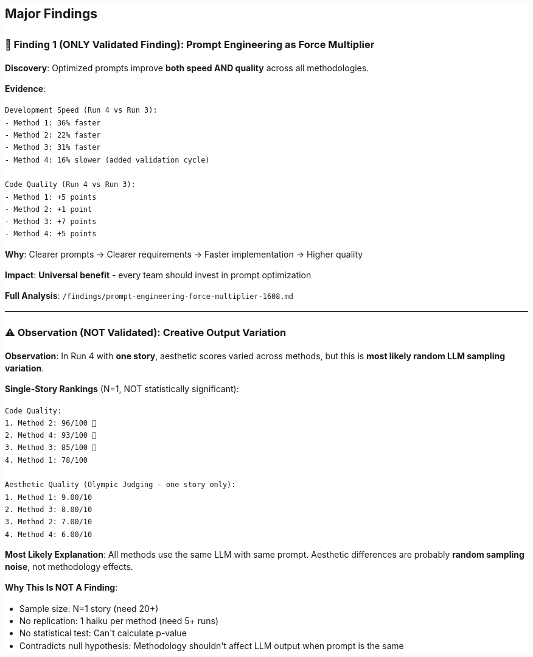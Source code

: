 ## Major Findings

### 🚀 Finding 1 (ONLY Validated Finding): Prompt Engineering as Force Multiplier

**Discovery**: Optimized prompts improve **both speed AND quality** across all methodologies.

**Evidence**:
```
Development Speed (Run 4 vs Run 3):
- Method 1: 36% faster
- Method 2: 22% faster
- Method 3: 31% faster
- Method 4: 16% slower (added validation cycle)

Code Quality (Run 4 vs Run 3):
- Method 1: +5 points
- Method 2: +1 point
- Method 3: +7 points
- Method 4: +5 points
```

**Why**: Clearer prompts → Clearer requirements → Faster implementation → Higher quality

**Impact**: **Universal benefit** - every team should invest in prompt optimization

**Full Analysis**: `/findings/prompt-engineering-force-multiplier-1608.md`

---

### ⚠️ Observation (NOT Validated): Creative Output Variation

**Observation**: In Run 4 with **one story**, aesthetic scores varied across methods, but this is **most likely random LLM sampling variation**.

**Single-Story Rankings** (N=1, NOT statistically significant):
```
Code Quality:
1. Method 2: 96/100 🥇
2. Method 4: 93/100 🥈
3. Method 3: 85/100 🥉
4. Method 1: 78/100

Aesthetic Quality (Olympic Judging - one story only):
1. Method 1: 9.00/10
2. Method 3: 8.00/10
3. Method 2: 7.00/10
4. Method 4: 6.00/10
```

**Most Likely Explanation**: All methods use the same LLM with same prompt. Aesthetic differences are probably **random sampling noise**, not methodology effects.

**Why This Is NOT A Finding**:
- Sample size: N=1 story (need 20+)
- No replication: 1 haiku per method (need 5+ runs)
- No statistical test: Can't calculate p-value
- Contradicts null hypothesis: Methodology shouldn't affect LLM output when prompt is the same
